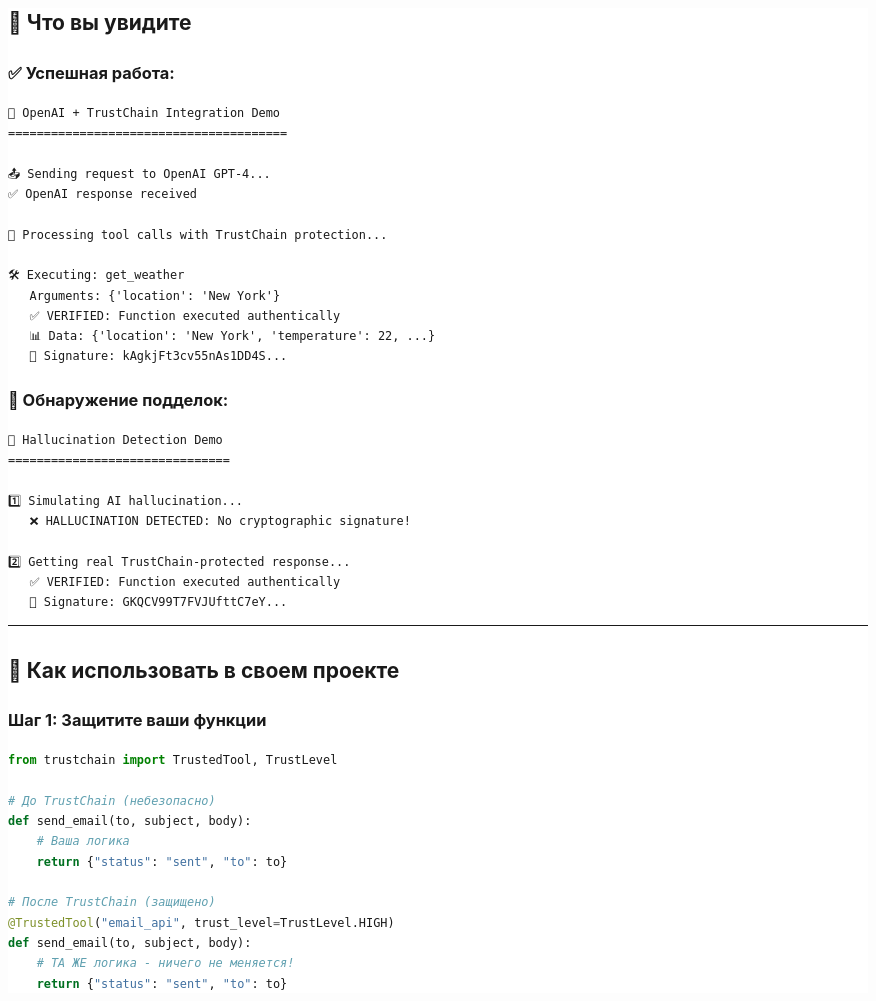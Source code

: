 ## 🔧 Что вы увидите

### ✅ Успешная работа:
```
🤖 OpenAI + TrustChain Integration Demo
=======================================

📤 Sending request to OpenAI GPT-4...
✅ OpenAI response received

🔧 Processing tool calls with TrustChain protection...

🛠️ Executing: get_weather
   Arguments: {'location': 'New York'}
   ✅ VERIFIED: Function executed authentically
   📊 Data: {'location': 'New York', 'temperature': 22, ...}
   🔐 Signature: kAgkjFt3cv55nAs1DD4S...
```

### 🚨 Обнаружение подделок:
```
🚨 Hallucination Detection Demo
===============================

1️⃣ Simulating AI hallucination...
   ❌ HALLUCINATION DETECTED: No cryptographic signature!

2️⃣ Getting real TrustChain-protected response...
   ✅ VERIFIED: Function executed authentically
   🔐 Signature: GKQCV99T7FVJUfttC7eY...
```

---

## 📖 Как использовать в своем проекте

### Шаг 1: Защитите ваши функции

```python
from trustchain import TrustedTool, TrustLevel

# До TrustChain (небезопасно)
def send_email(to, subject, body):
    # Ваша логика
    return {"status": "sent", "to": to}

# После TrustChain (защищено)
@TrustedTool("email_api", trust_level=TrustLevel.HIGH)
def send_email(to, subject, body):
    # ТА ЖЕ логика - ничего не меняется!
    return {"status": "sent", "to": to}
```
